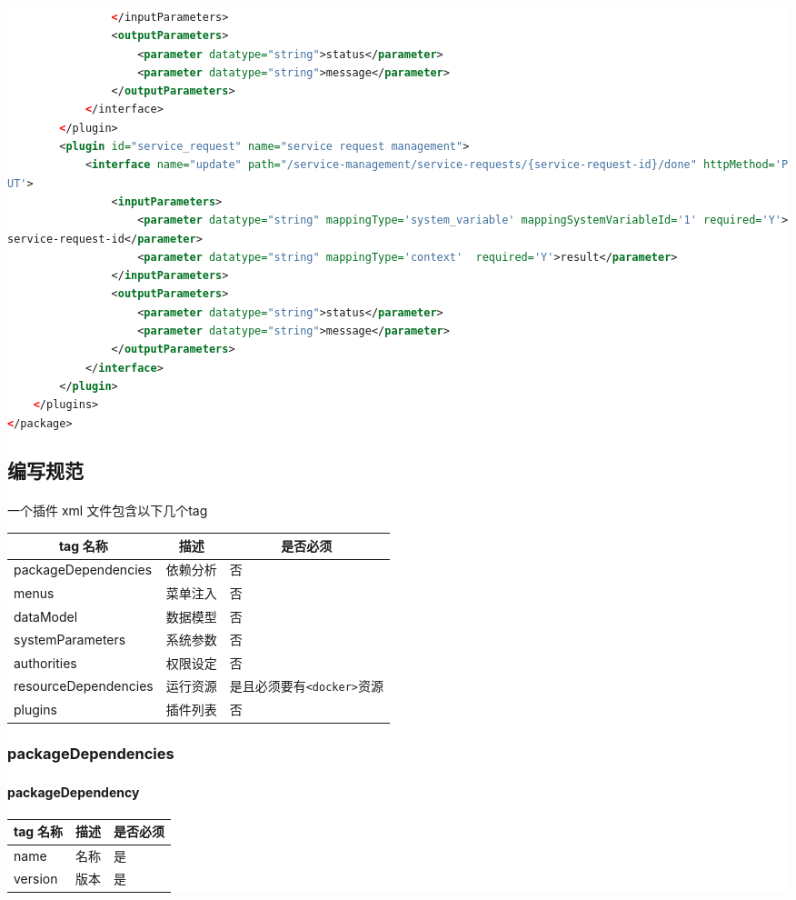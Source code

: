 ```xml
                </inputParameters>
                <outputParameters>
                    <parameter datatype="string">status</parameter>
                    <parameter datatype="string">message</parameter>
                </outputParameters>
            </interface>
        </plugin>
        <plugin id="service_request" name="service request management">
            <interface name="update" path="/service-management/service-requests/{service-request-id}/done" httpMethod='PUT'>
                <inputParameters>
                    <parameter datatype="string" mappingType='system_variable' mappingSystemVariableId='1' required='Y'>service-request-id</parameter>
                    <parameter datatype="string" mappingType='context'  required='Y'>result</parameter>
                </inputParameters>
                <outputParameters>
                    <parameter datatype="string">status</parameter>
                    <parameter datatype="string">message</parameter>
                </outputParameters>
            </interface>
        </plugin>
    </plugins>
</package>
```

## 编写规范

一个插件 xml 文件包含以下几个tag

| tag 名称             | 描述     | 是否必须                   |
| -------------------- | -------- | -------------------------- |
| packageDependencies  | 依赖分析 | 否                         |
| menus                | 菜单注入 | 否                         |
| dataModel            | 数据模型 | 否                         |
| systemParameters     | 系统参数 | 否                         |
| authorities          | 权限设定 | 否                         |
| resourceDependencies | 运行资源 | 是且必须要有`<docker>`资源 |
| plugins              | 插件列表 | 否                         |

### packageDependencies

#### packageDependency

| tag 名称 | 描述 | 是否必须 |
| -------- | ---- | -------- |
| name     | 名称 | 是       |
| version  | 版本 | 是       |
